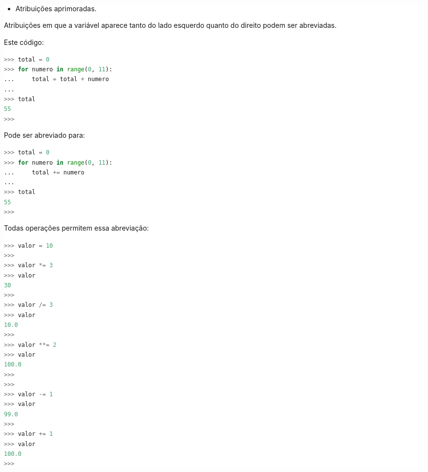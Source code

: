 - Atribuições aprimoradas.

Atribuições em que a variável aparece tanto do lado esquerdo quanto do direito podem ser abreviadas.

Este código:

```python
>>> total = 0
>>> for numero in range(0, 11):
...     total = total + numero
...
>>> total
55
>>>
```

Pode ser abreviado para:

```python
>>> total = 0
>>> for numero in range(0, 11):
...     total += numero
...
>>> total
55
>>>
```

Todas operações permitem essa abreviação:

```python
>>> valor = 10
>>>
>>> valor *= 3
>>> valor
30
>>>
>>> valor /= 3
>>> valor
10.0
>>>
>>> valor **= 2
>>> valor
100.0
>>>
>>>
>>> valor -= 1
>>> valor
99.0
>>>
>>> valor += 1
>>> valor
100.0
>>>
```
